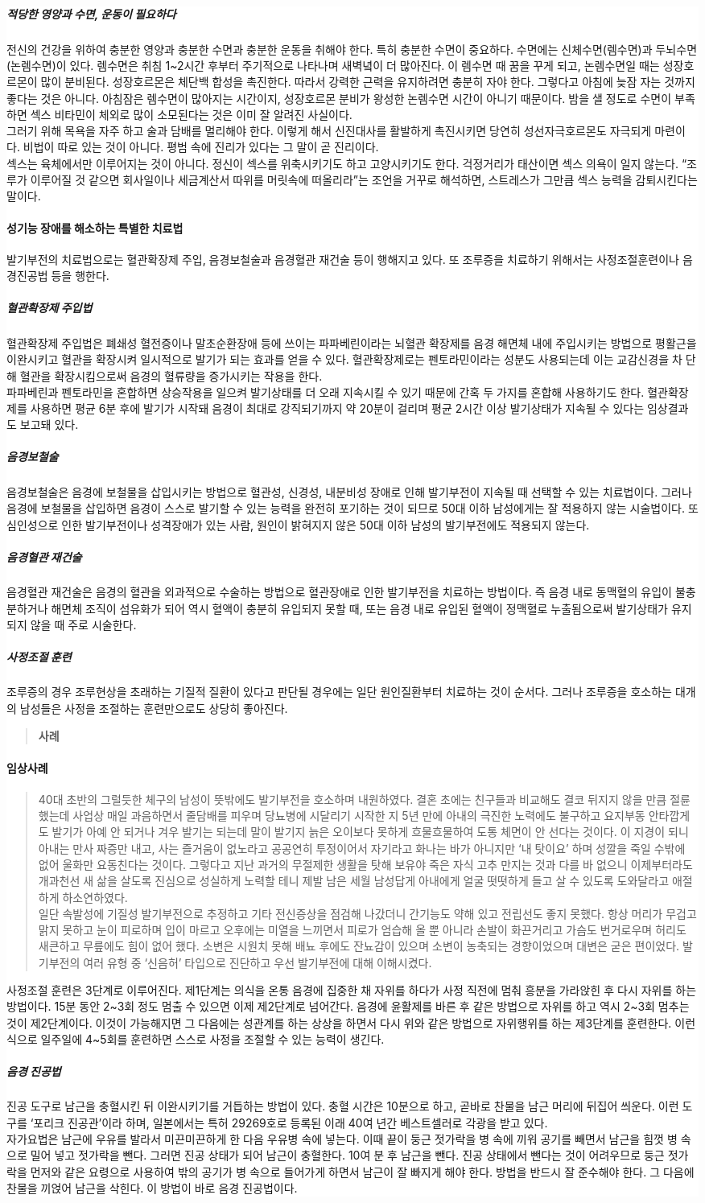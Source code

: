 ##### 적당한 영양과 수면, 운동이 필요하다
전신의 건강을 위하여 충분한 영양과 충분한 수면과 충분한 운동을 취해야 한다. 특히 충분한 수면이 중요하다. 수면에는 신체수면(렘수면)과 두뇌수면 (논렘수면)이 있다. 렘수면은 취침 1~2시간 후부터 주기적으로 나타나며 새벽녘이 더 많아진다. 이 렘수면 때 꿈을 꾸게 되고, 논렘수면일 때는 성장호르몬이 많이 분비된다. 성장호르몬은 체단백 합성을 촉진한다. 따라서 강력한 근력을 유지하려면 충분히 자야 한다. 그렇다고 아침에 늦잠 자는 것까지 좋다는 것은 아니다. 아침잠은 렘수면이 많아지는 시간이지, 성장호르몬 분비가 왕성한 논렘수면 시간이 아니기 때문이다. 밤을 샐 정도로 수면이 부족하면 섹스 비타민이 체외로 많이 소모된다는 것은 이미 잘 알려진 사실이다.  
그러기 위해 목욕을 자주 하고 술과 담배를 멀리해야 한다. 이렇게 해서 신진대사를 활발하게 촉진시키면 당연히 성선자극호르몬도 자극되게 마련이다. 비법이 따로 있는 것이 아니다. 평범 속에 진리가 있다는 그 말이 곧 진리이다.  
섹스는 육체에서만 이루어지는 것이 아니다. 정신이 섹스를 위축시키기도 하고 고양시키기도 한다. 걱정거리가 태산이면 섹스 의욕이 일지 않는다. “조루가 이루어질 것 같으면 회사일이나 세금계산서 따위를 머릿속에 떠올리라”는 조언을 거꾸로 해석하면, 스트레스가 그만큼 섹스 능력을 감퇴시킨다는 말이다.

#### 성기능 장애를 해소하는 특별한 치료법
발기부전의 치료법으로는 혈관확장제 주입, 음경보철술과 음경혈관 재건술 등이 행해지고 있다. 또 조루증을 치료하기 위해서는 사정조절훈련이나 음경진공법 등을 행한다.

##### 혈관확장제 주입법
혈관확장제 주입법은 폐쇄성 혈전증이나 말초순환장애 등에 쓰이는 파파베린이라는 뇌혈관 확장제를 음경 해면체 내에 주입시키는 방법으로 평활근을 이완시키고 혈관을 확장시켜 일시적으로 발기가 되는 효과를 얻을 수 있다. 혈관확장제로는 펜토라민이라는 성분도 사용되는데 이는 교감신경을 차 단해 혈관을 확장시킴으로써 음경의 혈류량을 증가시키는 작용을 한다.  
파파베린과 펜토라민을 혼합하면 상승작용을 일으켜 발기상태를 더 오래 지속시킬 수 있기 때문에 간혹 두 가지를 혼합해 사용하기도 한다. 혈관확장제를 사용하면 평균 6분 후에 발기가 시작돼 음경이 최대로 강직되기까지 약 20분이 걸리며 평균 2시간 이상 발기상태가 지속될 수 있다는 임상결과도 보고돼 있다.

##### 음경보철술
음경보철술은 음경에 보철물을 삽입시키는 방법으로 혈관성, 신경성, 내분비성 장애로 인해 발기부전이 지속될 때 선택할 수 있는 치료법이다. 그러나 음경에 보철물을 삽입하면 음경이 스스로 발기할 수 있는 능력을 완전히 포기하는 것이 되므로 50대 이하 남성에게는 잘 적용하지 않는 시술법이다. 또 심인성으로 인한 발기부전이나 성격장애가 있는 사람, 원인이 밝혀지지 않은 50대 이하 남성의 발기부전에도 적용되지 않는다.

##### 음경혈관 재건술
음경혈관 재건술은 음경의 혈관을 외과적으로 수술하는 방법으로 혈관장애로 인한 발기부전을 치료하는 방법이다. 즉 음경 내로 동맥혈의 유입이 불충분하거나 해면체 조직이 섬유화가 되어 역시 혈액이 충분히 유입되지 못할 때, 또는 음경 내로 유입된 혈액이 정맥혈로 누출됨으로써 발기상태가 유지 되지 않을 때 주로 시술한다.

##### 사정조절 훈련
조루증의 경우 조루현상을 초래하는 기질적 질환이 있다고 판단될 경우에는 일단 원인질환부터 치료하는 것이 순서다. 그러나 조루증을 호소하는 대개의 남성들은 사정을 조절하는 훈련만으로도 상당히 좋아진다.

> __사례__ 

#### 임상사례
> 40대 초반의 그럴듯한 체구의 남성이 뜻밖에도 발기부전을 호소하며 내원하였다. 결혼 초에는 친구들과 비교해도 결코 뒤지지 않을 만큼 절륜했는데 사업상 매일 과음하면서 줄담배를 피우며 당뇨병에 시달리기 시작한 지 5년 만에 아내의 극진한 노력에도 불구하고 요지부동 안타깝게도 발기가 아예 안 되거나 겨우 발기는 되는데 말이 발기지 늙은 오이보다 못하게 흐물흐물하여 도통 체면이 안 선다는 것이다. 이 지경이 되니 아내는 만사 짜증만 내고, 사는 즐거움이 없노라고 공공연히 투정이어서 자기라고 화나는 바가 아니지만 ‘내 탓이요’ 하며 성깔을 죽일 수밖에 없어 울화만 요동친다는 것이다. 그렇다고 지난 과거의 무절제한 생활을 탓해 보유야 죽은 자식 고추 만지는 것과 다를 바 없으니 이제부터라도 개과천선 새 삶을 살도록 진심으로 성실하게 노력할 테니 제발 남은 세월 남성답게 아내에게 얼굴 떳떳하게 들고 살 수 있도록 도와달라고 애절하게 하소연하였다.  
> 일단 속발성에 기질성 발기부전으로 추정하고 기타 전신증상을 점검해 나갔더니 간기능도 약해 있고 전립선도 좋지 못했다. 항상 머리가 무겁고 맑지 못하고 눈이 피로하며 입이 마르고 오후에는 미열을 느끼면서 피로가 엄습해 올 뿐 아니라 손발이 화끈거리고 가슴도 번거로우며 허리도 새큰하고 무릎에도 힘이 없어 했다. 소변은 시원치 못해 배뇨 후에도 잔뇨감이 있으며 소변이 농축되는 경향이었으며 대변은 굳은 편이었다. 발기부전의 여러 유형 중 ‘신음허’ 타입으로 진단하고 우선 발기부전에 대해 이해시켰다.

사정조절 훈련은 3단계로 이루어진다. 제1단계는 의식을 온통 음경에 집중한 채 자위를 하다가 사정 직전에 멈춰 흥분을 가라앉힌 후 다시 자위를 하는 방법이다. 15분 동안 2~3회 정도 멈출 수 있으면 이제 제2단계로 넘어간다. 음경에 윤활제를 바른 후 같은 방법으로 자위를 하고 역시 2~3회 멈추는 것이 제2단계이다. 이것이 가능해지면 그 다음에는 성관계를 하는 상상을 하면서 다시 위와 같은 방법으로 자위행위를 하는 제3단계를 훈련한다. 이런 식으로 일주일에 4~5회를 훈련하면 스스로 사정을 조절할 수 있는 능력이 생긴다.

##### 음경 진공법
진공 도구로 남근을 충혈시킨 뒤 이완시키기를 거듭하는 방법이 있다. 충혈 시간은 10분으로 하고, 곧바로 찬물을 남근 머리에 뒤집어 씌운다. 이런 도구를 ‘포리크 진공관’이라 하며, 일본에서는 특허 29269호로 등록된 이래 40여 년간 베스트셀러로 각광을 받고 있다.  
자가요법은 남근에 우유를 발라서 미끈미끈하게 한 다음 우유병 속에 넣는다. 이때 끝이 둥근 젓가락을 병 속에 끼워 공기를 빼면서 남근을 힘껏 병 속으로 밀어 넣고 젓가락을 뺀다. 그러면 진공 상태가 되어 남근이 충혈한다. 10여 분 후 남근을 뺀다. 진공 상태에서 뺀다는 것이 어려우므로 둥근 젓가락을 먼저와 같은 요령으로 사용하여 밖의 공기가 병 속으로 들어가게 하면서 남근이 잘 빠지게 해야 한다. 방법을 반드시 잘 준수해야 한다. 그 다음에 찬물을 끼얹어 남근을 삭힌다. 이 방법이 바로 음경 진공법이다.
